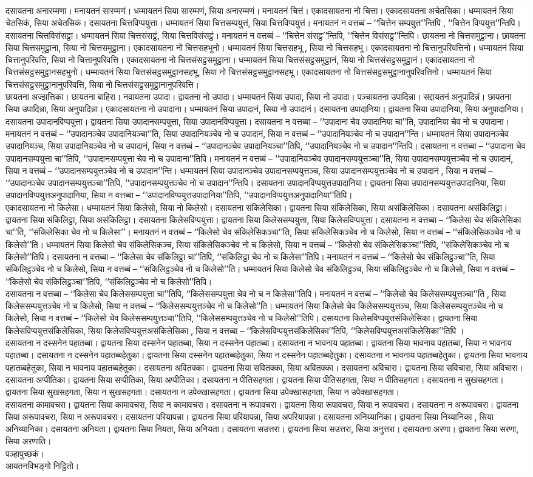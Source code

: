 दसायतना अनारम्मणा। मनायतनं सारम्मणं। धम्मायतनं सिया सारम्मणं, सिया अनारम्मणं। मनायतनं चित्तं। एकादसायतना नो चित्ता। एकादसायतना अचेतसिका। धम्मायतनं सिया चेतसिकं, सिया अचेतसिकं। दसायतना चित्तविप्पयुत्ता। धम्मायतनं सिया चित्तसम्पयुत्तं, सिया चित्तविप्पयुत्तं। मनायतनं न वत्तब्बं – ‘‘चित्तेन सम्पयुत्त’’न्तिपि , ‘‘चित्तेन विप्पयुत्त’’न्तिपि। दसायतना चित्तविसंसट्ठा। धम्मायतनं सिया चित्तसंसट्ठं, सिया चित्तविसंसट्ठं। मनायतनं न वत्तब्बं – ‘‘चित्तेन संसट्ठ’’न्तिपि, ‘‘चित्तेन विसंसट्ठ’’न्तिपि। छायतना नो चित्तसमुट्ठाना। छायतना सिया चित्तसमुट्ठाना, सिया नो चित्तसमुट्ठाना। एकादसायतना नो चित्तसहभुनो। धम्मायतनं सिया चित्तसहभू , सिया नो चित्तसहभू। एकादसायतना नो चित्तानुपरिवत्तिनो। धम्मायतनं सिया चित्तानुपरिवत्ति, सिया नो चित्तानुपरिवत्ति। एकादसायतना नो चित्तसंसट्ठसमुट्ठाना। धम्मायतनं सिया चित्तसंसट्ठसमुट्ठानं, सिया नो चित्तसंसट्ठसमुट्ठानं। एकादसायतना नो चित्तसंसट्ठसमुट्ठानसहभुनो। धम्मायतनं सिया चित्तसंसट्ठसमुट्ठानसहभू, सिया नो चित्तसंसट्ठसमुट्ठानसहभू। एकादसायतना नो चित्तसंसट्ठसमुट्ठानानुपरिवत्तिनो। धम्मायतनं सिया चित्तसंसट्ठसमुट्ठानानुपरिवत्ति, सिया नो चित्तसंसट्ठसमुट्ठानानुपरिवत्ति।  
छायतना अज्झत्तिका। छायतना बाहिरा। नवायतना उपादा। द्वायतना नो उपादा। धम्मायतनं सिया उपादा, सिया नो उपादा। पञ्चायतना उपादिन्ना। सद्दायतनं अनुपादिन्नं। छायतना सिया उपादिन्ना, सिया अनुपादिन्ना। एकादसायतना नो उपादाना। धम्मायतनं सिया उपादानं, सिया नो उपादानं। दसायतना उपादानिया। द्वायतना सिया उपादानिया, सिया अनुपादानिया। दसायतना उपादानविप्पयुत्ता। द्वायतना सिया उपादानसम्पयुत्ता, सिया उपादानविप्पयुत्ता। दसायतना न वत्तब्बा – ‘‘उपादाना चेव उपादानिया चा’’ति, उपादानिया चेव नो च उपादाना। मनायतनं न वत्तब्बं – ‘‘उपादानञ्चेव उपादानियञ्चा’’ति, सिया उपादानियञ्चेव नो च उपादानं, सिया न वत्तब्बं – ‘‘उपादानियञ्चेव नो च उपादान’’न्ति। धम्मायतनं सिया उपादानञ्चेव उपादानियञ्च, सिया उपादानियञ्चेव नो च उपादानं, सिया न वत्तब्बं – ‘‘उपादानञ्चेव उपादानियञ्चा’’तिपि, ‘‘उपादानियञ्चेव नो च उपादान’’न्तिपि। दसायतना न वत्तब्बा – ‘‘उपादाना चेव उपादानसम्पयुत्ता चा’’तिपि, ‘‘उपादानसम्पयुत्ता चेव नो च उपादाना’’तिपि। मनायतनं न वत्तब्बं – ‘‘उपादानियञ्चेव उपादानसम्पयुत्तञ्चा’’ति, सिया उपादानसम्पयुत्तञ्चेव नो च उपादानं, सिया न वत्तब्बं – ‘‘उपादानसम्पयुत्तञ्चेव नो च उपादान’’न्ति। धम्मायतनं सिया उपादानञ्चेव उपादानसम्पयुत्तञ्च, सिया उपादानसम्पयुत्तञ्चेव नो च उपादानं , सिया न वत्तब्बं – ‘‘उपादानञ्चेव उपादानसम्पयुत्तञ्चा’’तिपि, ‘‘उपादानसम्पयुत्तञ्चेव नो च उपादान’’न्तिपि। दसायतना उपादानविप्पयुत्तउपादानिया। द्वायतना सिया उपादानसम्पयुत्तउपादानिया, सिया उपादानविप्पयुत्तअनुपादानिया, सिया न वत्तब्बा – ‘‘उपादानविप्पयुत्तउपादानिया’’तिपि, ‘‘उपादानविप्पयुत्तअनुपादानिया’’तिपि।  
एकादसायतना नो किलेसा। धम्मायतनं सिया किलेसो, सिया नो किलेसो। दसायतना संकिलेसिका। द्वायतना सिया संकिलेसिका, सिया असंकिलेसिका। दसायतना असंकिलिट्ठा। द्वायतना सिया संकिलिट्ठा, सिया असंकिलिट्ठा। दसायतना किलेसविप्पयुत्ता। द्वायतना सिया किलेससम्पयुत्ता, सिया किलेसविप्पयुत्ता। दसायतना न वत्तब्बा – ‘‘किलेसा चेव संकिलेसिका चा’’ति, ‘‘संकिलेसिका चेव नो च किलेसा’’। मनायतनं न वत्तब्बं – ‘‘किलेसो चेव संकिलेसिकञ्चा’’ति, सिया संकिलेसिकञ्चेव नो च किलेसो, सिया न वत्तब्बं – ‘‘संकिलेसिकञ्चेव नो च किलेसो’’ति। धम्मायतनं सिया किलेसो चेव संकिलेसिकञ्च, सिया संकिलेसिकञ्चेव नो च किलेसो, सिया न वत्तब्बं – ‘‘किलेसो चेव संकिलेसिकञ्चा’’तिपि, ‘‘संकिलेसिकञ्चेव नो च किलेसो’’तिपि। दसायतना न वत्तब्बा – ‘‘किलेसा चेव संकिलिट्ठा चा’’तिपि, ‘‘संकिलिट्ठा चेव नो च किलेसा’’तिपि। मनायतनं न वत्तब्बं – ‘‘किलेसो चेव संकिलिट्ठञ्चा’’ति, सिया संकिलिट्ठञ्चेव नो च किलेसो, सिया न वत्तब्बं – ‘‘संकिलिट्ठञ्चेव नो च किलेसो’’ति। धम्मायतनं सिया किलेसो चेव संकिलिट्ठञ्च, सिया संकिलिट्ठञ्चेव नो च किलेसो, सिया न वत्तब्बं – ‘‘किलेसो चेव संकिलिट्ठञ्चा’’तिपि, ‘‘संकिलिट्ठञ्चेव नो च किलेसो’’तिपि।  
दसायतना न वत्तब्बा – ‘‘किलेसा चेव किलेससम्पयुत्ता चा’’तिपि, ‘‘किलेससम्पयुत्ता चेव नो च न किलेसा’’तिपि। मनायतनं न वत्तब्बं – ‘‘किलेसो चेव किलेससम्पयुत्तञ्चा’’ति , सिया किलेससम्पयुत्तञ्चेव नो च किलेसो, सिया न वत्तब्बं – ‘‘किलेससम्पयुत्तञ्चेव नो च किलेसो’’ति। धम्मायतनं सिया किलेसो चेव किलेससम्पयुत्तञ्च, सिया किलेससम्पयुत्तञ्चेव नो च किलेसो, सिया न वत्तब्बं – ‘‘किलेसो चेव किलेससम्पयुत्तञ्चा’’तिपि, ‘‘किलेससम्पयुत्तञ्चेव नो च किलेसो’’तिपि। दसायतना किलेसविप्पयुत्तसंकिलेसिका। द्वायतना सिया किलेसविप्पयुत्तसंकिलेसिका, सिया किलेसविप्पयुत्तअसंकिलेसिका , सिया न वत्तब्बा – ‘‘किलेसविप्पयुत्तसंकिलेसिका’’तिपि, ‘‘किलेसविप्पयुत्तअसंकिलेसिका’’तिपि ।  
दसायतना न दस्सनेन पहातब्बा। द्वायतना सिया दस्सनेन पहातब्बा, सिया न दस्सनेन पहातब्बा। दसायतना न भावनाय पहातब्बा। द्वायतना सिया भावनाय पहातब्बा, सिया न भावनाय पहातब्बा। दसायतना न दस्सनेन पहातब्बहेतुका। द्वायतना सिया दस्सनेन पहातब्बहेतुका, सिया न दस्सनेन पहातब्बहेतुका। दसायतना न भावनाय पहातब्बहेतुका। द्वायतना सिया भावनाय पहातब्बहेतुका, सिया न भावनाय पहातब्बहेतुका। दसायतना अवितक्का। द्वायतना सिया सवितक्का, सिया अवितक्का। दसायतना अविचारा। द्वायतना सिया सविचारा, सिया अविचारा। दसायतना अप्पीतिका। द्वायतना सिया सप्पीतिका, सिया अप्पीतिका। दसायतना न पीतिसहगता। द्वायतना सिया पीतिसहगता, सिया न पीतिसहगता। दसायतना न सुखसहगता। द्वायतना सिया सुखसहगता, सिया न सुखसहगता। दसायतना न उपेक्खासहगता। द्वायतना सिया उपेक्खासहगता, सिया न उपेक्खासहगता।  
दसायतना कामावचरा। द्वायतना सिया कामावचरा, सिया न कामावचरा। दसायतना न रूपावचरा। द्वायतना सिया रूपावचरा, सिया न रूपावचरा। दसायतना न अरूपावचरा। द्वायतना सिया अरूपावचरा, सिया न अरूपावचरा। दसायतना परियापन्ना। द्वायतना सिया परियापन्ना, सिया अपरियापन्ना। दसायतना अनिय्यानिका। द्वायतना सिया निय्यानिका , सिया अनिय्यानिका। दसायतना अनियता। द्वायतना सिया नियता, सिया अनियता। दसायतना सउत्तरा। द्वायतना सिया सउत्तरा, सिया अनुत्तरा। दसायतना अरणा। द्वायतना सिया सरणा, सिया अरणाति।  
पञ्हापुच्छकं।  
आयतनविभङ्गो निट्ठितो।  